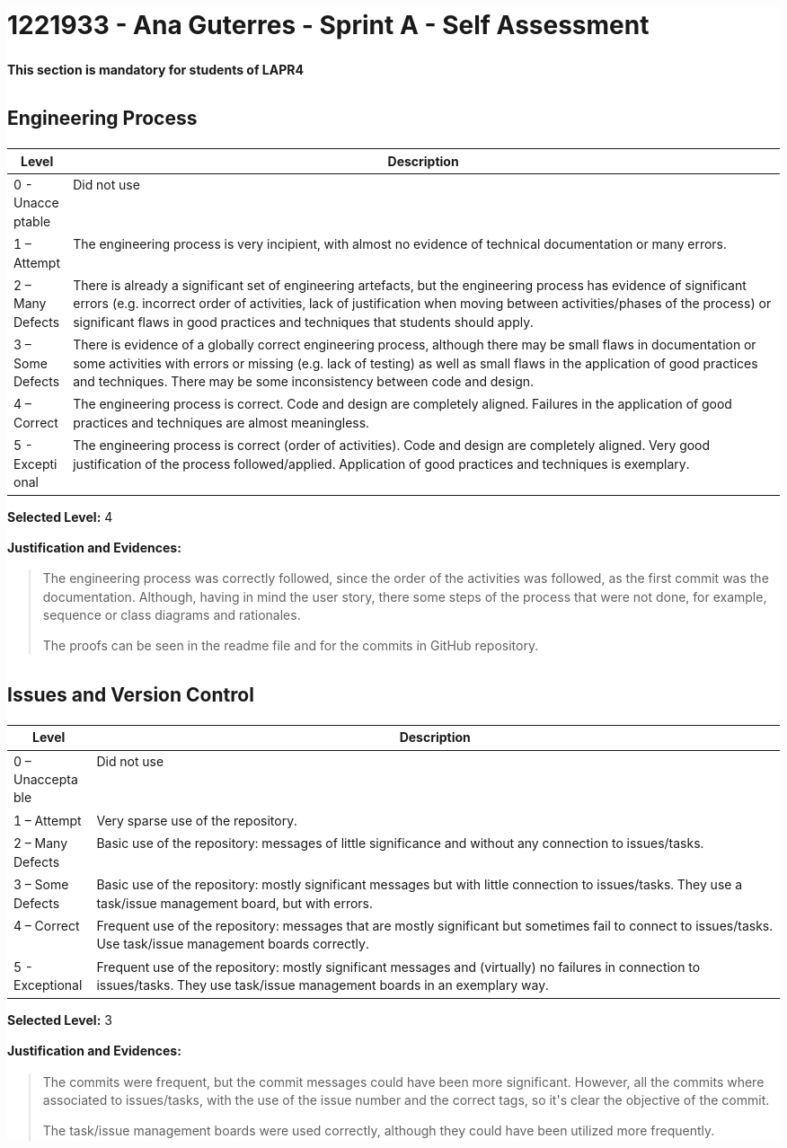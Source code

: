 # 1221933 - Ana Guterres - Sprint A - Self Assessment

**This section is mandatory for students of LAPR4**

## Engineering Process

| Level            | Description                                                                                                                                                                                                                                                                                                                     |
|------------------|---------------------------------------------------------------------------------------------------------------------------------------------------------------------------------------------------------------------------------------------------------------------------------------------------------------------------------|
| 0 - Unacceptable | Did not use                                                                                                                                                                                                                                                                                                                     |
| 1 – Attempt      | The engineering process is very incipient, with almost no evidence of technical documentation or many errors.                                                                                                                                                                                                                   |
| 2 – Many Defects | 	There is already a significant set of engineering artefacts, but the engineering process has evidence of significant errors (e.g. incorrect order of activities, lack of justification when moving between activities/phases of the process) or significant flaws in good practices and techniques that students should apply. |
| 3 – Some Defects | 	There is evidence of a globally correct engineering process, although there may be small flaws in documentation or some activities with errors or missing (e.g. lack of testing) as well as small flaws in the application of good practices and techniques. There may be some inconsistency between code and design.          |
| 4 – Correct      | 	The engineering process is correct. Code and design are completely aligned. Failures in the application of good practices and techniques are almost meaningless.                                                                                                                                                               |
| 5 - Exceptional  | 	The engineering process is correct (order of activities). Code and design are completely aligned. Very good justification of the process followed/applied. Application of good practices and techniques is exemplary.                                                                                                          |

**Selected Level:** 4

**Justification and Evidences:**

> The engineering process was correctly followed, since the order of the activities was followed, as the first commit was the documentation.
> Although, having in mind the user story, there some steps of the process that were not done, for example, sequence or class diagrams and rationales.
> 
> The proofs can be seen in the readme file and for the commits in GitHub repository.

## Issues and Version Control

| Level             | Description                                                                                                                                                                        |
|-------------------|------------------------------------------------------------------------------------------------------------------------------------------------------------------------------------|
| 0 –  Unacceptable | Did not use                                                                                                                                                                        |
| 1 – Attempt       | Very sparse use of the repository.                                                                                                                                                 |
| 2 – Many Defects  | 	Basic use of the repository: messages of little significance and without any connection to issues/tasks.                                                                          |
| 3 – Some Defects  | Basic use of the repository: mostly significant messages but with little connection to issues/tasks. They use a task/issue management board, but with errors.                      |
| 4 – Correct       | Frequent use of the repository: messages that are mostly significant but sometimes fail to connect to issues/tasks. Use task/issue management boards correctly.                    |
| 5 - Exceptional   | 	Frequent use of the repository: mostly significant messages and (virtually) no failures in connection to issues/tasks. They use task/issue management boards in an exemplary way. |

**Selected Level:** 3

**Justification and Evidences:**

> The commits were frequent, but the commit messages could have been more significant. However, all the commits where associated to issues/tasks, with the use of the issue number and the correct tags, so it's clear the objective of the commit.
> 
> The task/issue management boards were used correctly, although they could have been utilized more frequently.
> 
